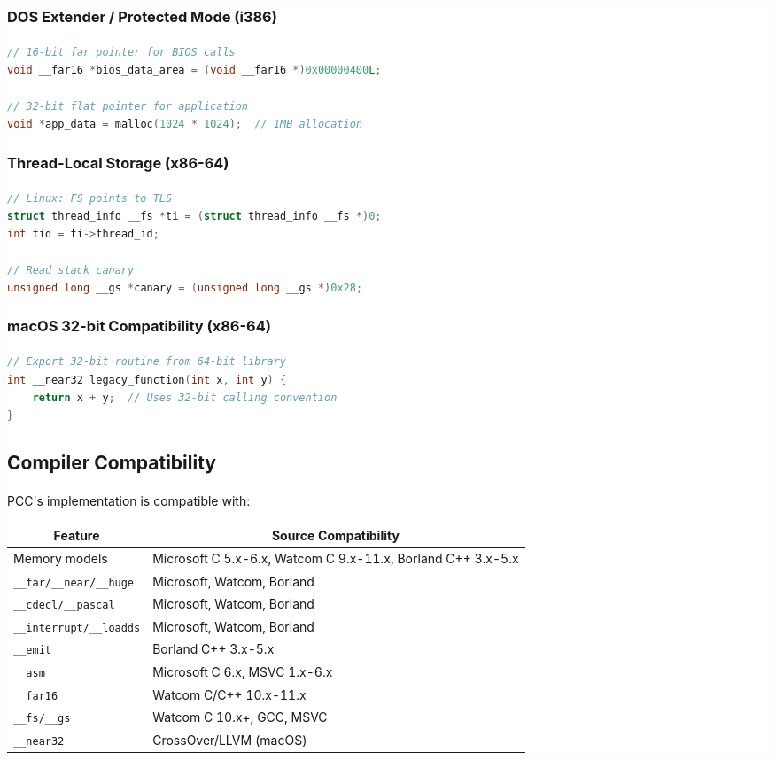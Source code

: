 ```c
```

### DOS Extender / Protected Mode (i386)

```c
// 16-bit far pointer for BIOS calls
void __far16 *bios_data_area = (void __far16 *)0x00000400L;

// 32-bit flat pointer for application
void *app_data = malloc(1024 * 1024);  // 1MB allocation
```

### Thread-Local Storage (x86-64)

```c
// Linux: FS points to TLS
struct thread_info __fs *ti = (struct thread_info __fs *)0;
int tid = ti->thread_id;

// Read stack canary
unsigned long __gs *canary = (unsigned long __gs *)0x28;
```

### macOS 32-bit Compatibility (x86-64)

```c
// Export 32-bit routine from 64-bit library
int __near32 legacy_function(int x, int y) {
    return x + y;  // Uses 32-bit calling convention
}
```

## Compiler Compatibility

PCC's implementation is compatible with:

| Feature | Source Compatibility |
|---------|---------------------|
| Memory models | Microsoft C 5.x-6.x, Watcom C 9.x-11.x, Borland C++ 3.x-5.x |
| `__far/__near/__huge` | Microsoft, Watcom, Borland |
| `__cdecl/__pascal` | Microsoft, Watcom, Borland |
| `__interrupt/__loadds` | Microsoft, Watcom, Borland |
| `__emit` | Borland C++ 3.x-5.x |
| `__asm` | Microsoft C 6.x, MSVC 1.x-6.x |
| `__far16` | Watcom C/C++ 10.x-11.x |
| `__fs/__gs` | Watcom C 10.x+, GCC, MSVC |
| `__near32` | CrossOver/LLVM (macOS) |
